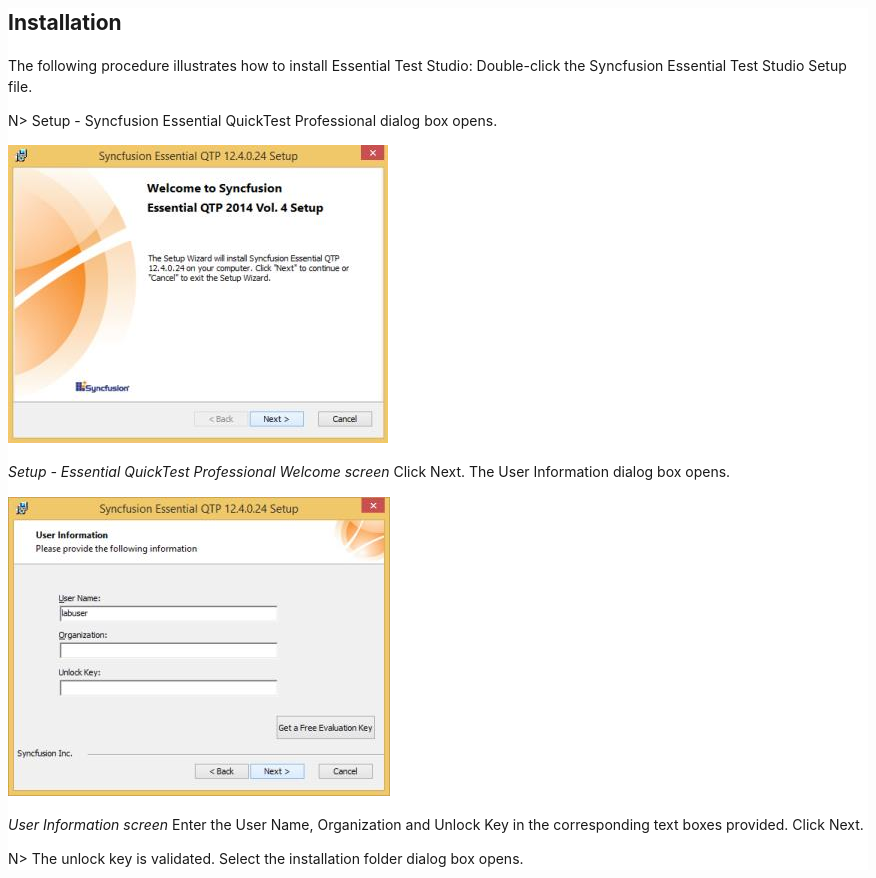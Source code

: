 </table>

## Installation

The following procedure illustrates how to install Essential Test Studio:
Double-click the Syncfusion Essential Test Studio Setup file.

N>
Setup - Syncfusion Essential QuickTest Professional dialog box opens.

![](UFDocument_images/UFDocument_img1.png)

*Setup - Essential QuickTest Professional Welcome screen*
Click Next. The User Information dialog box opens.

![](UFDocument_images/UFDocument_img2.png)

*User Information screen*
Enter the User Name, Organization and Unlock Key in the corresponding text boxes provided.
Click Next.

N>
The unlock key is validated.
Select the installation folder dialog box opens.
